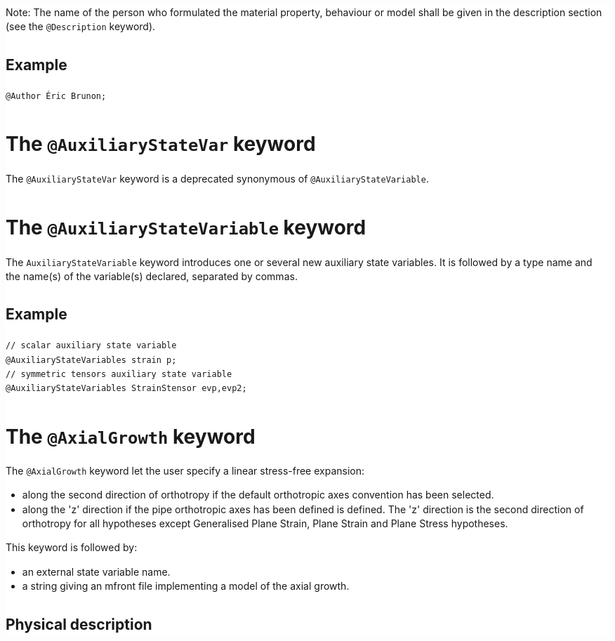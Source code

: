 Note: The name of the person who formulated the material property,
behaviour or model shall be given in the description section (see the
`@Description` keyword).

## Example

~~~~ {#Author .cpp}
@Author Éric Brunon;
~~~~



# The `@AuxiliaryStateVar` keyword

The `@AuxiliaryStateVar` keyword is a deprecated synonymous of
`@AuxiliaryStateVariable`.

# The `@AuxiliaryStateVariable` keyword

The `AuxiliaryStateVariable` keyword introduces one or several new
auxiliary state variables. It is followed by a type name and the
name(s) of the variable(s) declared, separated by commas.

## Example

~~~~{.cpp}
// scalar auxiliary state variable
@AuxiliaryStateVariables strain p;
// symmetric tensors auxiliary state variable
@AuxiliaryStateVariables StrainStensor evp,evp2;
~~~~

# The `@AxialGrowth` keyword

The `@AxialGrowth` keyword let the user specify a linear stress-free
expansion:

- along the second direction of orthotropy if the default orthotropic axes
  convention has been selected.
- along the 'z' direction if the pipe orthotropic axes has been
  defined is defined. The 'z' direction is the second direction of
  orthotropy for all hypotheses except Generalised Plane Strain, Plane
  Strain and Plane Stress hypotheses.

This keyword is followed by:

- an external state variable name.
- a string giving an mfront file implementing a model of the axial growth.

## Physical description
